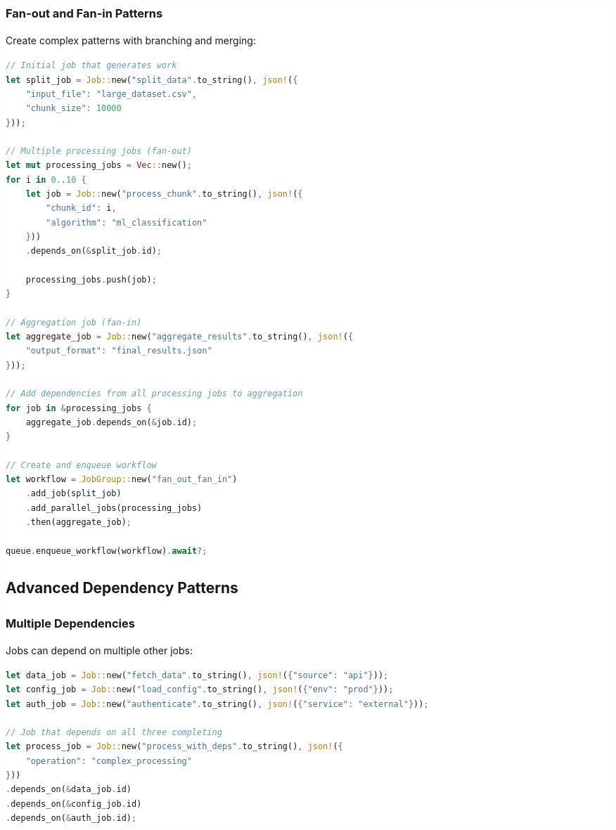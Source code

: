 ### Fan-out and Fan-in Patterns

Create complex patterns with branching and merging:

```rust
// Initial job that generates work
let split_job = Job::new("split_data".to_string(), json!({
    "input_file": "large_dataset.csv",
    "chunk_size": 10000
}));

// Multiple processing jobs (fan-out)
let mut processing_jobs = Vec::new();
for i in 0..10 {
    let job = Job::new("process_chunk".to_string(), json!({
        "chunk_id": i,
        "algorithm": "ml_classification"
    }))
    .depends_on(&split_job.id);
    
    processing_jobs.push(job);
}

// Aggregation job (fan-in)
let aggregate_job = Job::new("aggregate_results".to_string(), json!({
    "output_format": "final_results.json"
}));

// Add dependencies from all processing jobs to aggregation
for job in &processing_jobs {
    aggregate_job.depends_on(&job.id);
}

// Create and enqueue workflow
let workflow = JobGroup::new("fan_out_fan_in")
    .add_job(split_job)
    .add_parallel_jobs(processing_jobs)
    .then(aggregate_job);

queue.enqueue_workflow(workflow).await?;
```

## Advanced Dependency Patterns

### Multiple Dependencies

Jobs can depend on multiple other jobs:

```rust
let data_job = Job::new("fetch_data".to_string(), json!({"source": "api"}));
let config_job = Job::new("load_config".to_string(), json!({"env": "prod"}));
let auth_job = Job::new("authenticate".to_string(), json!({"service": "external"}));

// Job that depends on all three completing
let process_job = Job::new("process_with_deps".to_string(), json!({
    "operation": "complex_processing"
}))
.depends_on(&data_job.id)
.depends_on(&config_job.id)
.depends_on(&auth_job.id);
```
